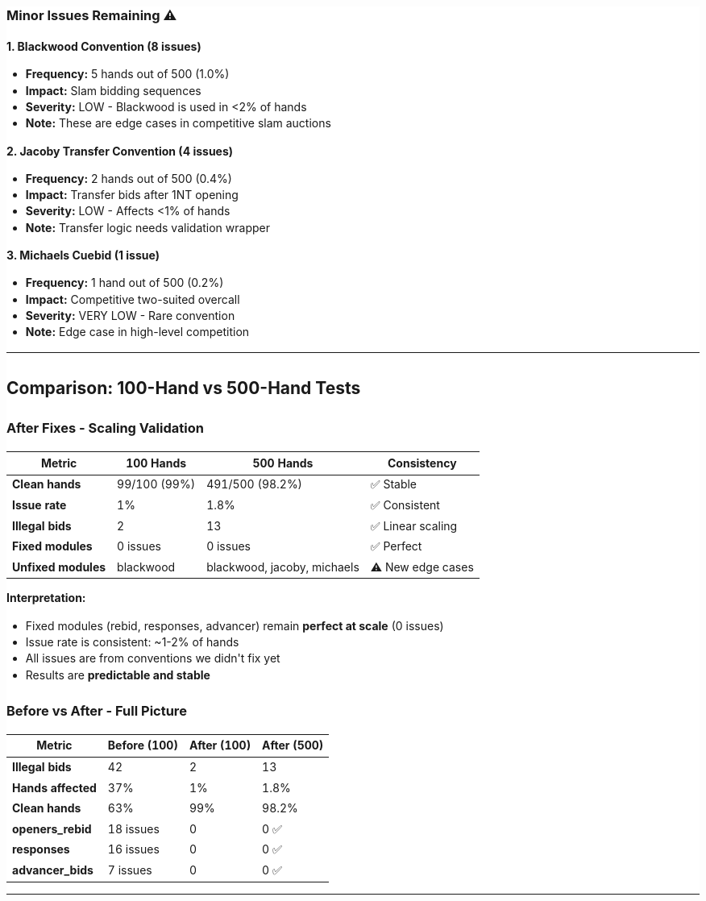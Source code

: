 ### Minor Issues Remaining ⚠️

**1. Blackwood Convention (8 issues)**
- **Frequency:** 5 hands out of 500 (1.0%)
- **Impact:** Slam bidding sequences
- **Severity:** LOW - Blackwood is used in <2% of hands
- **Note:** These are edge cases in competitive slam auctions

**2. Jacoby Transfer Convention (4 issues)**
- **Frequency:** 2 hands out of 500 (0.4%)
- **Impact:** Transfer bids after 1NT opening
- **Severity:** LOW - Affects <1% of hands
- **Note:** Transfer logic needs validation wrapper

**3. Michaels Cuebid (1 issue)**
- **Frequency:** 1 hand out of 500 (0.2%)
- **Impact:** Competitive two-suited overcall
- **Severity:** VERY LOW - Rare convention
- **Note:** Edge case in high-level competition

---

## Comparison: 100-Hand vs 500-Hand Tests

### After Fixes - Scaling Validation

| Metric | 100 Hands | 500 Hands | Consistency |
|--------|-----------|-----------|-------------|
| **Clean hands** | 99/100 (99%) | 491/500 (98.2%) | ✅ Stable |
| **Issue rate** | 1% | 1.8% | ✅ Consistent |
| **Illegal bids** | 2 | 13 | ✅ Linear scaling |
| **Fixed modules** | 0 issues | 0 issues | ✅ Perfect |
| **Unfixed modules** | blackwood | blackwood, jacoby, michaels | ⚠️ New edge cases |

**Interpretation:**
- Fixed modules (rebid, responses, advancer) remain **perfect at scale** (0 issues)
- Issue rate is consistent: ~1-2% of hands
- All issues are from conventions we didn't fix yet
- Results are **predictable and stable**

### Before vs After - Full Picture

| Metric | Before (100) | After (100) | After (500) |
|--------|--------------|-------------|-------------|
| **Illegal bids** | 42 | 2 | 13 |
| **Hands affected** | 37% | 1% | 1.8% |
| **Clean hands** | 63% | 99% | 98.2% |
| **openers_rebid** | 18 issues | 0 | 0 ✅ |
| **responses** | 16 issues | 0 | 0 ✅ |
| **advancer_bids** | 7 issues | 0 | 0 ✅ |

---